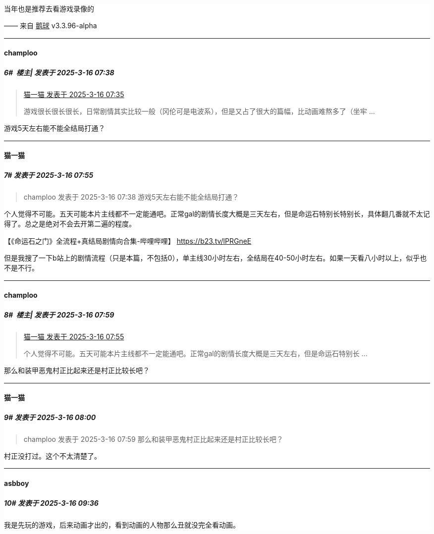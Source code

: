 当年也是推荐去看游戏录像的

—— 来自 [鹅球](https://www.pgyer.com/xfPejhuq) v3.3.96-alpha

*****

####  champloo  
##### 6#         楼主| 发表于 2025-3-16 07:38

<blockquote><a href="httphttps://bbs.saraba1st.com/2b/forum.php?mod=redirect&amp;goto=findpost&amp;pid=67664566&amp;ptid=2250021" target="_blank">猫一猫 发表于 2025-3-16 07:35</a>

游戏很长很长很长，日常剧情其实比较一般（冈伦可是电波系），但是又占了很大的篇幅，比动画难熬多了（坐牢 ...</blockquote>
游戏5天左右能不能全结局打通？

*****

####  猫一猫  
##### 7#       发表于 2025-3-16 07:55

<blockquote>champloo 发表于 2025-3-16 07:38
游戏5天左右能不能全结局打通？</blockquote>

个人觉得不可能。五天可能本片主线都不一定能通吧。正常gal的剧情长度大概是三天左右，但是命运石特别长特别长，具体翻几番就不太记得了。总之是绝对不会去开第二遍的程度。

【《命运石之门》全流程+真结局剧情向合集-哔哩哔哩】 https://b23.tv/lPRGneE

但是我搜了一下b站上的剧情流程（只是本篇，不包括0），单主线30小时左右，全结局在40-50小时左右。如果一天看八小时以上，似乎也不是不行。

*****

####  champloo  
##### 8#         楼主| 发表于 2025-3-16 07:59

<blockquote><a href="httphttps://bbs.saraba1st.com/2b/forum.php?mod=redirect&amp;goto=findpost&amp;pid=67664583&amp;ptid=2250021" target="_blank">猫一猫 发表于 2025-3-16 07:55</a>

个人觉得不可能。五天可能本片主线都不一定能通吧。正常gal的剧情长度大概是三天左右，但是命运石特别长 ...</blockquote>
那么和装甲恶鬼村正比起来还是村正比较长吧？

*****

####  猫一猫  
##### 9#       发表于 2025-3-16 08:00

<blockquote>champloo 发表于 2025-3-16 07:59
那么和装甲恶鬼村正比起来还是村正比较长吧？</blockquote>
村正没打过。这个不太清楚了。

*****

####  asbboy  
##### 10#       发表于 2025-3-16 09:36

我是先玩的游戏，后来动画才出的，看到动画的人物那么丑就没完全看动画。
